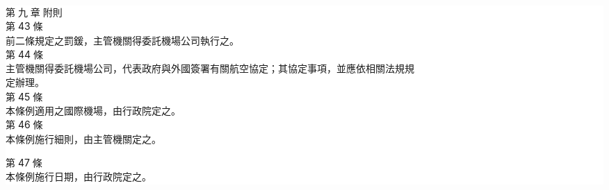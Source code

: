 第 九 章 附則  
第 43 條  
前二條規定之罰鍰，主管機關得委託機場公司執行之。  
第 44 條  
主管機關得委託機場公司，代表政府與外國簽署有關航空協定；其協定事項，並應依相關法規規  
定辦理。  
第 45 條  
本條例適用之國際機場，由行政院定之。  
第 46 條  
本條例施行細則，由主管機關定之。  


第 47 條  
本條例施行日期，由行政院定之。  


